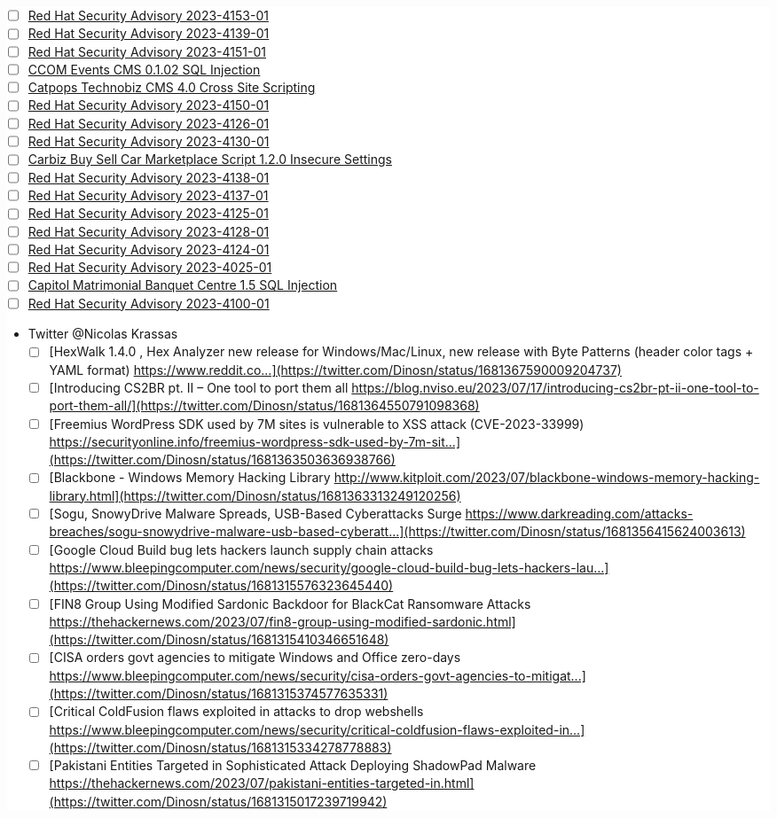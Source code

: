   - [ ] [Red Hat Security Advisory 2023-4153-01](https://packetstormsecurity.com/files/173570/RHSA-2023-4153-01.txt)
  - [ ] [Red Hat Security Advisory 2023-4139-01](https://packetstormsecurity.com/files/173569/RHSA-2023-4139-01.txt)
  - [ ] [Red Hat Security Advisory 2023-4151-01](https://packetstormsecurity.com/files/173568/RHSA-2023-4151-01.txt)
  - [ ] [CCOM Events CMS 0.1.02 SQL Injection](https://packetstormsecurity.com/files/173567/ccomeventscms0102-sql.txt)
  - [ ] [Catpops Technobiz CMS 4.0 Cross Site Scripting](https://packetstormsecurity.com/files/173566/catpopstbcms40-xss.txt)
  - [ ] [Red Hat Security Advisory 2023-4150-01](https://packetstormsecurity.com/files/173565/RHSA-2023-4150-01.txt)
  - [ ] [Red Hat Security Advisory 2023-4126-01](https://packetstormsecurity.com/files/173564/RHSA-2023-4126-01.txt)
  - [ ] [Red Hat Security Advisory 2023-4130-01](https://packetstormsecurity.com/files/173563/RHSA-2023-4130-01.txt)
  - [ ] [Carbiz Buy Sell Car Marketplace Script 1.2.0 Insecure Settings](https://packetstormsecurity.com/files/173562/cbscms120-insecure.txt)
  - [ ] [Red Hat Security Advisory 2023-4138-01](https://packetstormsecurity.com/files/173561/RHSA-2023-4138-01.txt)
  - [ ] [Red Hat Security Advisory 2023-4137-01](https://packetstormsecurity.com/files/173560/RHSA-2023-4137-01.txt)
  - [ ] [Red Hat Security Advisory 2023-4125-01](https://packetstormsecurity.com/files/173559/RHSA-2023-4125-01.txt)
  - [ ] [Red Hat Security Advisory 2023-4128-01](https://packetstormsecurity.com/files/173558/RHSA-2023-4128-01.txt)
  - [ ] [Red Hat Security Advisory 2023-4124-01](https://packetstormsecurity.com/files/173557/RHSA-2023-4124-01.txt)
  - [ ] [Red Hat Security Advisory 2023-4025-01](https://packetstormsecurity.com/files/173556/RHSA-2023-4025-01.txt)
  - [ ] [Capitol Matrimonial Banquet Centre 1.5 SQL Injection](https://packetstormsecurity.com/files/173555/cmbc15-sql.txt)
  - [ ] [Red Hat Security Advisory 2023-4100-01](https://packetstormsecurity.com/files/173554/RHSA-2023-4100-01.txt)
- Twitter @Nicolas Krassas
  - [ ] [HexWalk 1.4.0 , Hex Analyzer new release for Windows/Mac/Linux, new release with Byte Patterns (header color tags + YAML format) https://www.reddit.co...](https://twitter.com/Dinosn/status/1681367590009204737)
  - [ ] [Introducing CS2BR pt. II – One tool to port them all https://blog.nviso.eu/2023/07/17/introducing-cs2br-pt-ii-one-tool-to-port-them-all/](https://twitter.com/Dinosn/status/1681364550791098368)
  - [ ] [Freemius WordPress SDK used by 7M sites is vulnerable to XSS attack (CVE-2023-33999) https://securityonline.info/freemius-wordpress-sdk-used-by-7m-sit...](https://twitter.com/Dinosn/status/1681363503636938766)
  - [ ] [Blackbone - Windows Memory Hacking Library http://www.kitploit.com/2023/07/blackbone-windows-memory-hacking-library.html](https://twitter.com/Dinosn/status/1681363313249120256)
  - [ ] [Sogu, SnowyDrive Malware Spreads, USB-Based Cyberattacks Surge https://www.darkreading.com/attacks-breaches/sogu-snowydrive-malware-usb-based-cyberatt...](https://twitter.com/Dinosn/status/1681356415624003613)
  - [ ] [Google Cloud Build bug lets hackers launch supply chain attacks https://www.bleepingcomputer.com/news/security/google-cloud-build-bug-lets-hackers-lau...](https://twitter.com/Dinosn/status/1681315576323645440)
  - [ ] [FIN8 Group Using Modified Sardonic Backdoor for BlackCat Ransomware Attacks https://thehackernews.com/2023/07/fin8-group-using-modified-sardonic.html](https://twitter.com/Dinosn/status/1681315410346651648)
  - [ ] [CISA orders govt agencies to mitigate Windows and Office zero-days https://www.bleepingcomputer.com/news/security/cisa-orders-govt-agencies-to-mitigat...](https://twitter.com/Dinosn/status/1681315374577635331)
  - [ ] [Critical ColdFusion flaws exploited in attacks to drop webshells https://www.bleepingcomputer.com/news/security/critical-coldfusion-flaws-exploited-in...](https://twitter.com/Dinosn/status/1681315334278778883)
  - [ ] [Pakistani Entities Targeted in Sophisticated Attack Deploying ShadowPad Malware https://thehackernews.com/2023/07/pakistani-entities-targeted-in.html](https://twitter.com/Dinosn/status/1681315017239719942)